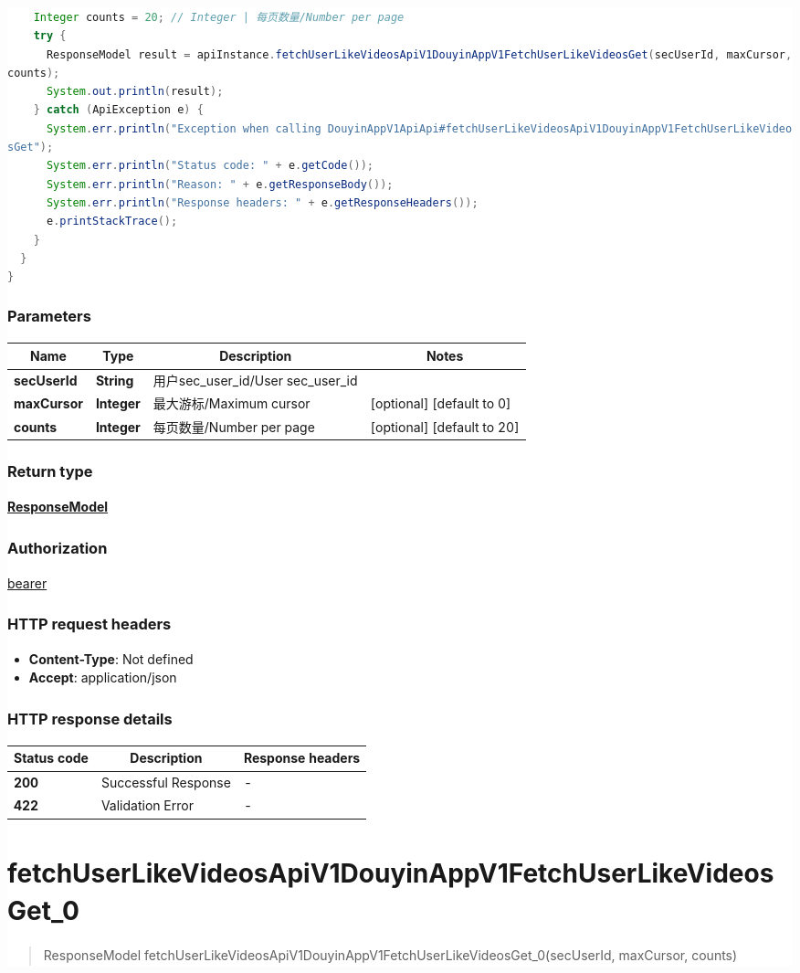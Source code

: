 ```java
    Integer counts = 20; // Integer | 每页数量/Number per page
    try {
      ResponseModel result = apiInstance.fetchUserLikeVideosApiV1DouyinAppV1FetchUserLikeVideosGet(secUserId, maxCursor, counts);
      System.out.println(result);
    } catch (ApiException e) {
      System.err.println("Exception when calling DouyinAppV1ApiApi#fetchUserLikeVideosApiV1DouyinAppV1FetchUserLikeVideosGet");
      System.err.println("Status code: " + e.getCode());
      System.err.println("Reason: " + e.getResponseBody());
      System.err.println("Response headers: " + e.getResponseHeaders());
      e.printStackTrace();
    }
  }
}
```

### Parameters

Name | Type | Description  | Notes
------------- | ------------- | ------------- | -------------
 **secUserId** | **String**| 用户sec_user_id/User sec_user_id |
 **maxCursor** | **Integer**| 最大游标/Maximum cursor | [optional] [default to 0]
 **counts** | **Integer**| 每页数量/Number per page | [optional] [default to 20]

### Return type

[**ResponseModel**](ResponseModel.md)

### Authorization

[bearer](../README.md#bearer)

### HTTP request headers

 - **Content-Type**: Not defined
 - **Accept**: application/json

### HTTP response details
| Status code | Description | Response headers |
|-------------|-------------|------------------|
**200** | Successful Response |  -  |
**422** | Validation Error |  -  |

<a name="fetchUserLikeVideosApiV1DouyinAppV1FetchUserLikeVideosGet_0"></a>
# **fetchUserLikeVideosApiV1DouyinAppV1FetchUserLikeVideosGet_0**
> ResponseModel fetchUserLikeVideosApiV1DouyinAppV1FetchUserLikeVideosGet_0(secUserId, maxCursor, counts)
